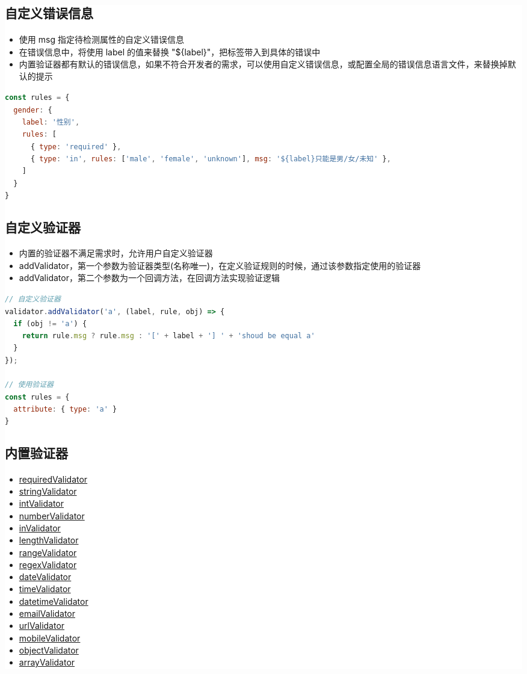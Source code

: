 ## 自定义错误信息
- 使用 msg 指定待检测属性的自定义错误信息
- 在错误信息中，将使用 label 的值来替换 "${label}"，把标签带入到具体的错误中
- 内置验证器都有默认的错误信息，如果不符合开发者的需求，可以使用自定义错误信息，或配置全局的错误信息语言文件，来替换掉默认的提示
```js
const rules = {
  gender: {
    label: '性别',
    rules: [
      { type: 'required' },
      { type: 'in', rules: ['male', 'female', 'unknown'], msg: '${label}只能是男/女/未知' },
    ]
  }
}
```

## 自定义验证器
- 内置的验证器不满足需求时，允许用户自定义验证器
- addValidator，第一个参数为验证器类型(名称唯一)，在定义验证规则的时候，通过该参数指定使用的验证器
- addValidator，第二个参数为一个回调方法，在回调方法实现验证逻辑
```js 
// 自定义验证器
validator.addValidator('a', (label, rule, obj) => {
  if (obj != 'a') {
    return rule.msg ? rule.msg : '[' + label + '] ' + 'shoud be equal a'
  }
});

// 使用验证器
const rules = {
  attribute: { type: 'a' }
}
```

## 内置验证器
- [requiredValidator](#requiredvalidator)
- [stringValidator](#stringvalidator)
- [intValidator](#intvalidator)
- [numberValidator](#numbervalidator)
- [inValidator](#invalidator)
- [lengthValidator](#lengthvalidator)
- [rangeValidator](#rangevalidator)
- [regexValidator](#regexvalidator)
- [dateValidator](#datevalidator)
- [timeValidator](#timevalidator)
- [datetimeValidator](#datetimevalidator)
- [emailValidator](#emailvalidator)
- [urlValidator](#urlvalidator)
- [mobileValidator](#mobilevalidator)
- [objectValidator](#objectvalidator)
- [arrayValidator](#arrayvalidator)
